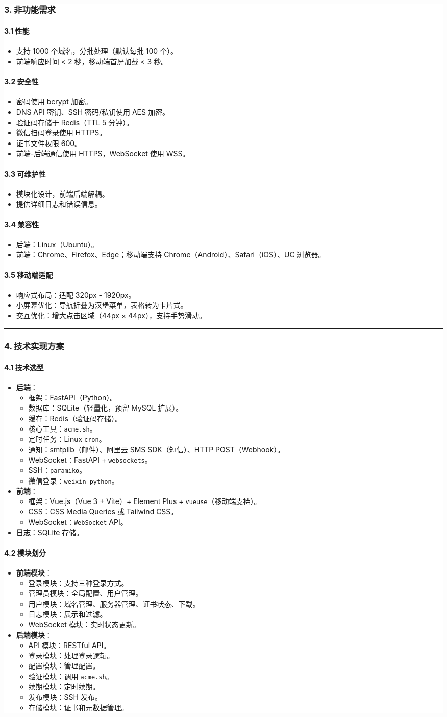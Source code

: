 ### 3. 非功能需求

#### 3.1 性能
- 支持 1000 个域名，分批处理（默认每批 100 个）。
- 前端响应时间 < 2 秒，移动端首屏加载 < 3 秒。

#### 3.2 安全性
- 密码使用 bcrypt 加密。
- DNS API 密钥、SSH 密码/私钥使用 AES 加密。
- 验证码存储于 Redis（TTL 5 分钟）。
- 微信扫码登录使用 HTTPS。
- 证书文件权限 600。
- 前端-后端通信使用 HTTPS，WebSocket 使用 WSS。

#### 3.3 可维护性
- 模块化设计，前端后端解耦。
- 提供详细日志和错误信息。

#### 3.4 兼容性
- 后端：Linux（Ubuntu）。
- 前端：Chrome、Firefox、Edge；移动端支持 Chrome（Android）、Safari（iOS）、UC 浏览器。

#### 3.5 移动端适配
- 响应式布局：适配 320px - 1920px。
- 小屏幕优化：导航折叠为汉堡菜单，表格转为卡片式。
- 交互优化：增大点击区域（44px × 44px），支持手势滑动。

---

### 4. 技术实现方案

#### 4.1 技术选型
- **后端**：
  - 框架：FastAPI（Python）。
  - 数据库：SQLite（轻量化，预留 MySQL 扩展）。
  - 缓存：Redis（验证码存储）。
  - 核心工具：`acme.sh`。
  - 定时任务：Linux `cron`。
  - 通知：smtplib（邮件）、阿里云 SMS SDK（短信）、HTTP POST（Webhook）。
  - WebSocket：FastAPI + `websockets`。
  - SSH：`paramiko`。
  - 微信登录：`weixin-python`。
- **前端**：
  - 框架：Vue.js（Vue 3 + Vite）+ Element Plus + `vueuse`（移动端支持）。
  - CSS：CSS Media Queries 或 Tailwind CSS。
  - WebSocket：`WebSocket` API。
- **日志**：SQLite 存储。

#### 4.2 模块划分
- **前端模块**：
  - 登录模块：支持三种登录方式。
  - 管理员模块：全局配置、用户管理。
  - 用户模块：域名管理、服务器管理、证书状态、下载。
  - 日志模块：展示和过滤。
  - WebSocket 模块：实时状态更新。
- **后端模块**：
  - API 模块：RESTful API。
  - 登录模块：处理登录逻辑。
  - 配置模块：管理配置。
  - 验证模块：调用 `acme.sh`。
  - 续期模块：定时续期。
  - 发布模块：SSH 发布。
  - 存储模块：证书和元数据管理。
